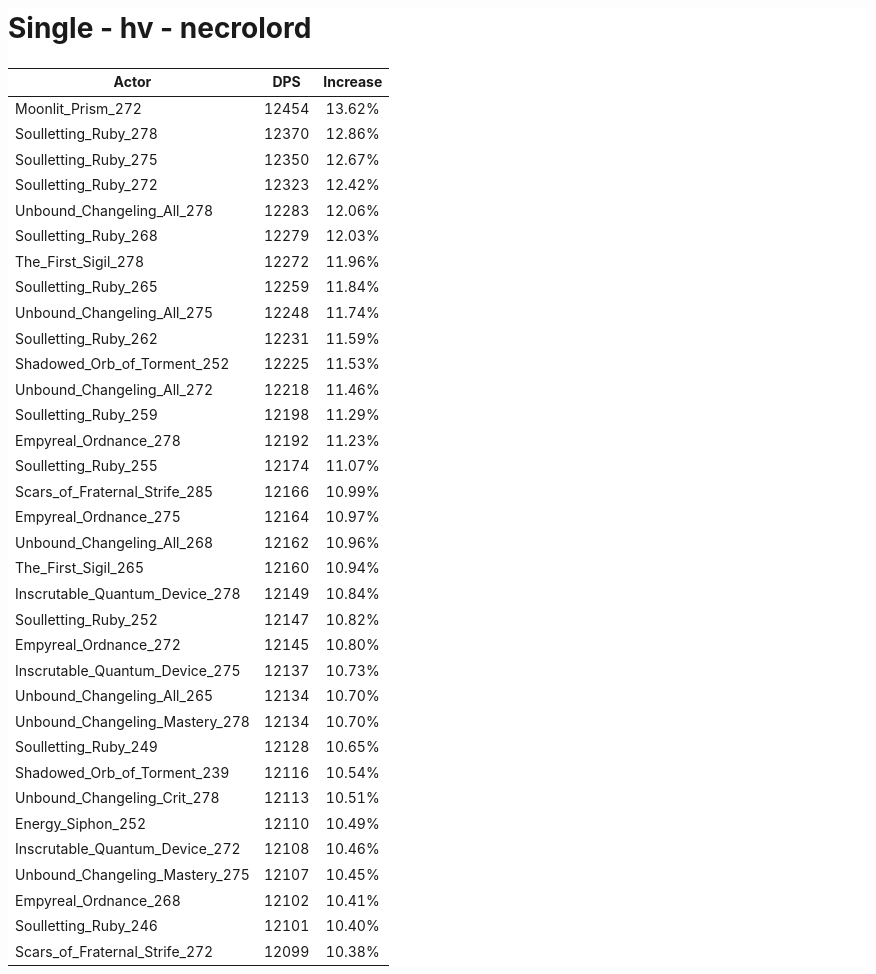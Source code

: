 # Single - hv - necrolord
| Actor | DPS | Increase |
|---|:---:|:---:|
|Moonlit_Prism_272|12454|13.62%|
|Soulletting_Ruby_278|12370|12.86%|
|Soulletting_Ruby_275|12350|12.67%|
|Soulletting_Ruby_272|12323|12.42%|
|Unbound_Changeling_All_278|12283|12.06%|
|Soulletting_Ruby_268|12279|12.03%|
|The_First_Sigil_278|12272|11.96%|
|Soulletting_Ruby_265|12259|11.84%|
|Unbound_Changeling_All_275|12248|11.74%|
|Soulletting_Ruby_262|12231|11.59%|
|Shadowed_Orb_of_Torment_252|12225|11.53%|
|Unbound_Changeling_All_272|12218|11.46%|
|Soulletting_Ruby_259|12198|11.29%|
|Empyreal_Ordnance_278|12192|11.23%|
|Soulletting_Ruby_255|12174|11.07%|
|Scars_of_Fraternal_Strife_285|12166|10.99%|
|Empyreal_Ordnance_275|12164|10.97%|
|Unbound_Changeling_All_268|12162|10.96%|
|The_First_Sigil_265|12160|10.94%|
|Inscrutable_Quantum_Device_278|12149|10.84%|
|Soulletting_Ruby_252|12147|10.82%|
|Empyreal_Ordnance_272|12145|10.80%|
|Inscrutable_Quantum_Device_275|12137|10.73%|
|Unbound_Changeling_All_265|12134|10.70%|
|Unbound_Changeling_Mastery_278|12134|10.70%|
|Soulletting_Ruby_249|12128|10.65%|
|Shadowed_Orb_of_Torment_239|12116|10.54%|
|Unbound_Changeling_Crit_278|12113|10.51%|
|Energy_Siphon_252|12110|10.49%|
|Inscrutable_Quantum_Device_272|12108|10.46%|
|Unbound_Changeling_Mastery_275|12107|10.45%|
|Empyreal_Ordnance_268|12102|10.41%|
|Soulletting_Ruby_246|12101|10.40%|
|Scars_of_Fraternal_Strife_272|12099|10.38%|